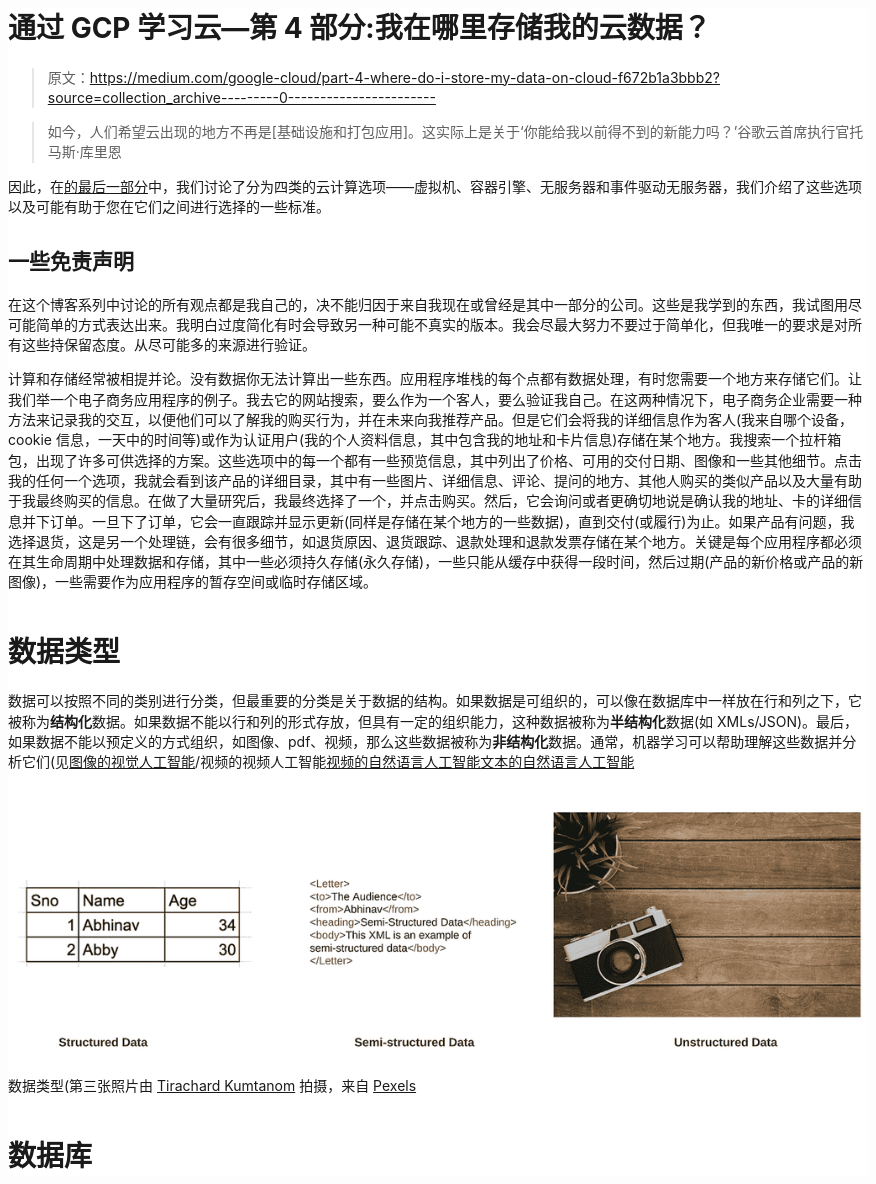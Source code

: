 # 通过 GCP 学习云—第 4 部分:我在哪里存储我的云数据？

> 原文：<https://medium.com/google-cloud/part-4-where-do-i-store-my-data-on-cloud-f672b1a3bbb2?source=collection_archive---------0----------------------->

> 如今，人们希望云出现的地方不再是[基础设施和打包应用]。这实际上是关于‘你能给我以前得不到的新能力吗？’谷歌云首席执行官托马斯·库里恩

因此，在[的最后一部分](/@abhinavbhatiaoncloud/where-do-i-compute-on-cloud-4c105d74b35a)中，我们讨论了分为四类的云计算选项——虚拟机、容器引擎、无服务器和事件驱动无服务器，我们介绍了这些选项以及可能有助于您在它们之间进行选择的一些标准。

## 一些免责声明

在这个博客系列中讨论的所有观点都是我自己的，决不能归因于来自我现在或曾经是其中一部分的公司。这些是我学到的东西，我试图用尽可能简单的方式表达出来。我明白过度简化有时会导致另一种可能不真实的版本。我会尽最大努力不要过于简单化，但我唯一的要求是对所有这些持保留态度。从尽可能多的来源进行验证。

计算和存储经常被相提并论。没有数据你无法计算出一些东西。应用程序堆栈的每个点都有数据处理，有时您需要一个地方来存储它们。让我们举一个电子商务应用程序的例子。我去它的网站搜索，要么作为一个客人，要么验证我自己。在这两种情况下，电子商务企业需要一种方法来记录我的交互，以便他们可以了解我的购买行为，并在未来向我推荐产品。但是它们会将我的详细信息作为客人(我来自哪个设备，cookie 信息，一天中的时间等)或作为认证用户(我的个人资料信息，其中包含我的地址和卡片信息)存储在某个地方。我搜索一个拉杆箱包，出现了许多可供选择的方案。这些选项中的每一个都有一些预览信息，其中列出了价格、可用的交付日期、图像和一些其他细节。点击我的任何一个选项，我就会看到该产品的详细目录，其中有一些图片、详细信息、评论、提问的地方、其他人购买的类似产品以及大量有助于我最终购买的信息。在做了大量研究后，我最终选择了一个，并点击购买。然后，它会询问或者更确切地说是确认我的地址、卡的详细信息并下订单。一旦下了订单，它会一直跟踪并显示更新(同样是存储在某个地方的一些数据)，直到交付(或履行)为止。如果产品有问题，我选择退货，这是另一个处理链，会有很多细节，如退货原因、退货跟踪、退款处理和退款发票存储在某个地方。关键是每个应用程序都必须在其生命周期中处理数据和存储，其中一些必须持久存储(永久存储)，一些只能从缓存中获得一段时间，然后过期(产品的新价格或产品的新图像)，一些需要作为应用程序的暂存空间或临时存储区域。

# **数据类型**

数据可以按照不同的类别进行分类，但最重要的分类是关于数据的结构。如果数据是可组织的，可以像在数据库中一样放在行和列之下，它被称为**结构化**数据。如果数据不能以行和列的形式存放，但具有一定的组织能力，这种数据被称为**半结构化**数据(如 XMLs/JSON)。最后，如果数据不能以预定义的方式组织，如图像、pdf、视频，那么这些数据被称为**非结构化**数据。通常，机器学习可以帮助理解这些数据并分析它们(见[图像的视觉人工智能](https://cloud.google.com/vision)/视频的视频人工智能[视频的自然语言人工智能](https://cloud.google.com/video-intelligence)[文本的自然语言人工智能](https://cloud.google.com/natural-language)

![](img/ed41301bade703aa17ef46de372e3018.png)

数据类型(第三张照片由 [Tirachard Kumtanom](https://www.pexels.com/@tirachard-kumtanom-112571?utm_content=attributionCopyText&utm_medium=referral&utm_source=pexels) 拍摄，来自 [Pexels](https://www.pexels.com/photo/black-and-silver-film-camera-on-brown-wooden-surface-733853/?utm_content=attributionCopyText&utm_medium=referral&utm_source=pexels)

# **数据库**
